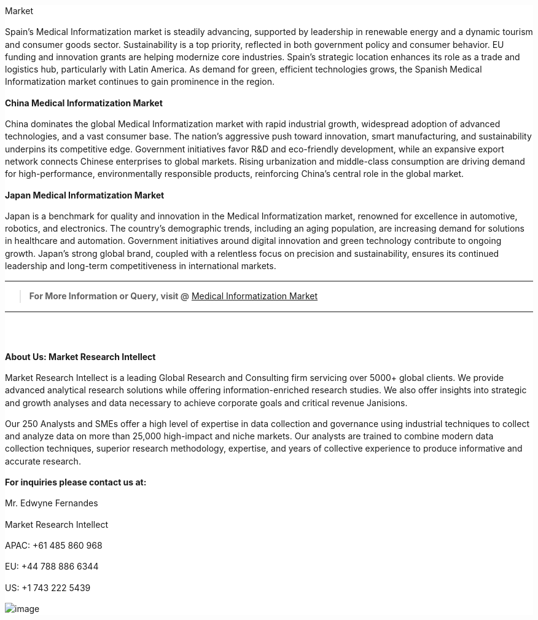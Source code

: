 Market</strong></p><p class="" data-start="4424" data-end="4975">Spain&rsquo;s Medical Informatization market is steadily advancing, supported by leadership in renewable energy and a dynamic tourism and consumer goods sector. Sustainability is a top priority, reflected in both government policy and consumer behavior. EU funding and innovation grants are helping modernize core industries. Spain&rsquo;s strategic location enhances its role as a trade and logistics hub, particularly with Latin America. As demand for green, efficient technologies grows, the Spanish Medical Informatization market continues to gain prominence in the region.</p><p class="" data-start="4977" data-end="5589"><strong data-start="4977" data-end="4998">China Medical Informatization Market</strong></p><p class="" data-start="4977" data-end="5589">China dominates the global Medical Informatization market with rapid industrial growth, widespread adoption of advanced technologies, and a vast consumer base. The nation&rsquo;s aggressive push toward innovation, smart manufacturing, and sustainability underpins its competitive edge. Government initiatives favor R&amp;D and eco-friendly development, while an expansive export network connects Chinese enterprises to global markets. Rising urbanization and middle-class consumption are driving demand for high-performance, environmentally responsible products, reinforcing China&rsquo;s central role in the global market.</p><p class="" data-start="5591" data-end="6162"><strong data-start="5591" data-end="5612">Japan Medical Informatization Market</strong></p><p class="" data-start="5591" data-end="6162">Japan is a benchmark for quality and innovation in the Medical Informatization market, renowned for excellence in automotive, robotics, and electronics. The country&rsquo;s demographic trends, including an aging population, are increasing demand for solutions in healthcare and automation. Government initiatives around digital innovation and green technology contribute to ongoing growth. Japan&rsquo;s strong global brand, coupled with a relentless focus on precision and sustainability, ensures its continued leadership and long-term competitiveness in international markets.</p><hr /><blockquote><p><span class="font-[700]"><strong>For More Information or Query, visit&nbsp;@</strong>&nbsp;</span><span class="font-[700]"><a href="https://www.marketresearchintellect.com/product/global-medical-informatization-market-size-and-forecast/?utm_source=Linkedin&utm_medium=019" target="_blank" data-tracking-control-name="article-ssr-frontend-pulse_little-text-block" data-tracking-will-navigate="" data-test-link="">Medical Informatization Market</a></span></p></blockquote><hr /><h3>&nbsp;</h3><p><strong><span class="font-[700]">About Us: Market Research Intellect</span></strong></p><p><span class="">Market Research Intellect is a leading Global Research and Consulting firm servicing over 5000+ global clients. We provide advanced analytical research solutions while offering information-enriched research studies.&nbsp;</span>We also offer insights into strategic and growth analyses and data necessary to achieve corporate goals and critical revenue Janisions.</p><p><span class="">Our 250 Analysts and SMEs offer a high level of expertise in data collection and governance using industrial techniques to collect and analyze data on more than 25,000 high-impact and niche markets. Our analysts are trained to combine modern data collection techniques, superior research methodology, expertise, and years of collective experience to produce informative and accurate research.</span></p><p><strong>For inquiries please contact us at:</strong></p><p>Mr. Edwyne Fernandes</p><p>Market Research Intellect</p><p>APAC: +61 485 860 968</p><p>EU: +44 788 886 6344</p><p>US: +1 743 222 5439</p>
![image](https://github.com/user-attachments/assets/8a312b65-80c4-4078-9aa8-005c3afc3c5a)
